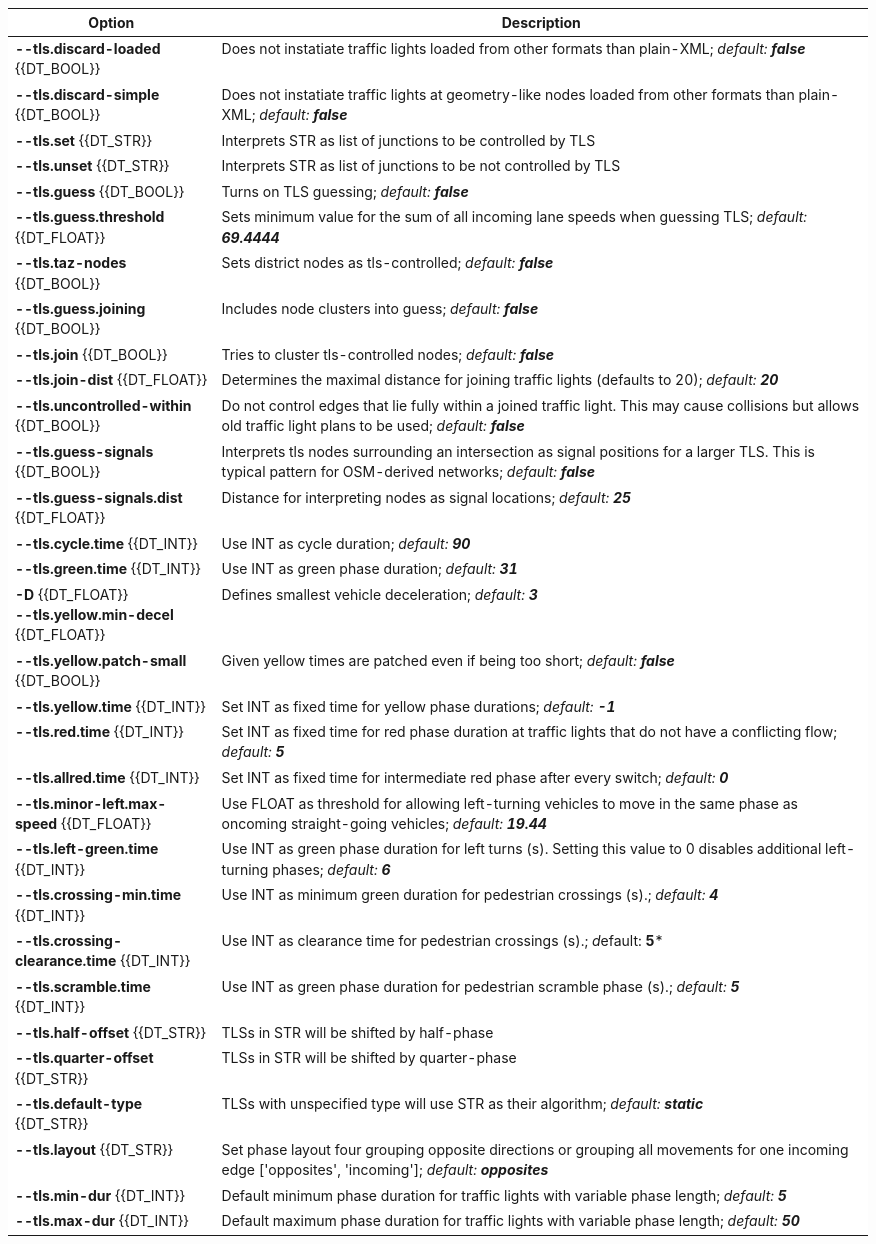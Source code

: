 | Option                              | Description                                                                      |
|-------------------------------------|----------------------------------------------------------------------------------|
| **--tls.discard-loaded** {{DT_BOOL}}         | Does not instatiate traffic lights loaded from other formats than plain-XML; *default: **false***     |
| **--tls.discard-simple** {{DT_BOOL}}         | Does not instatiate traffic lights at geometry-like nodes loaded from other formats than plain-XML; *default: **false***     |
| **--tls.set** {{DT_STR}}                  | Interprets STR as list of junctions to be controlled by TLS              |
| **--tls.unset** {{DT_STR}}                | Interprets STR as list of junctions to be not controlled by TLS          |
| **--tls.guess** {{DT_BOOL}}                  | Turns on TLS guessing; *default: **false***                          |
| **--tls.guess.threshold** {{DT_FLOAT}}       | Sets minimum value for the sum of all incoming lane speeds when guessing TLS; *default: **69.4444***       |
| **--tls.taz-nodes** {{DT_BOOL}}              | Sets district nodes as tls-controlled; *default: **false***          |
| **--tls.guess.joining** {{DT_BOOL}}          | Includes node clusters into guess; *default: **false***            |
| **--tls.join** {{DT_BOOL}}                   | Tries to cluster tls-controlled nodes; *default: **false***            |
| **--tls.join-dist** {{DT_FLOAT}}             | Determines the maximal distance for joining traffic lights (defaults to 20); *default: **20***     |
| **--tls.uncontrolled-within** {{DT_BOOL}}    | Do not control edges that lie fully within a joined traffic light. This may cause collisions but allows old traffic light plans to be used; *default: **false*** |
| **--tls.guess-signals** {{DT_BOOL}}          | Interprets tls nodes surrounding an intersection as signal positions for a larger TLS. This is typical pattern for OSM-derived networks; *default: **false***    |
| **--tls.guess-signals.dist** {{DT_FLOAT}}    | Distance for interpreting nodes as signal locations; *default: **25***         |
| **--tls.cycle.time** {{DT_INT}}              | Use INT as cycle duration; *default: **90***                                  |
| **--tls.green.time** {{DT_INT}}              | Use INT as green phase duration; *default: **31***                             |
| **-D** {{DT_FLOAT}}<br>**--tls.yellow.min-decel** {{DT_FLOAT}}      | Defines smallest vehicle deceleration; *default: **3***                       |
| **--tls.yellow.patch-small** {{DT_BOOL}}     | Given yellow times are patched even if being too short; *default: **false***   |
| **--tls.yellow.time** {{DT_INT}}             | Set INT as fixed time for yellow phase durations; *default: **-1***              |
| **--tls.red.time** {{DT_INT}}                | Set INT as fixed time for red phase duration at traffic lights that do not have a conflicting flow; *default: **5***   |
| **--tls.allred.time** {{DT_INT}}             | Set INT as fixed time for intermediate red phase after every switch; *default: **0***              |
| **--tls.minor-left.max-speed** {{DT_FLOAT}}  | Use FLOAT as threshold for allowing left-turning vehicles to move in the same phase as oncoming straight-going vehicles; *default: **19.44***     |
| **--tls.left-green.time** {{DT_INT}}         | Use INT as green phase duration for left turns (s). Setting this value to 0 disables additional left-turning phases; *default: **6***|
| **--tls.crossing-min.time** {{DT_INT}}       | Use INT as minimum green duration for pedestrian crossings (s).; *default: **4***        |
| **--tls.crossing-clearance.time** {{DT_INT}} | Use INT as clearance time for pedestrian crossings (s).; *d*efault: **5***              |
| **--tls.scramble.time** {{DT_INT}}           | Use INT as green phase duration for pedestrian scramble phase (s).; *default: **5***      |
| **--tls.half-offset** {{DT_STR}}          | TLSs in STR will be shifted by half-phase                                                   |
| **--tls.quarter-offset** {{DT_STR}}       | TLSs in STR will be shifted by quarter-phase                                                |
| **--tls.default-type** {{DT_STR}}         | TLSs with unspecified type will use STR as their algorithm; *default: **static***           |
| **--tls.layout** {{DT_STR}}               | Set phase layout four grouping opposite directions or grouping all movements for one incoming edge ['opposites', 'incoming']; *default: **opposites***           |
| **--tls.min-dur** {{DT_INT}}                 | Default minimum phase duration for traffic lights with variable phase length; *default: **5***     |
| **--tls.max-dur** {{DT_INT}}                 | Default maximum phase duration for traffic lights with variable phase length; *default: **50***     |
